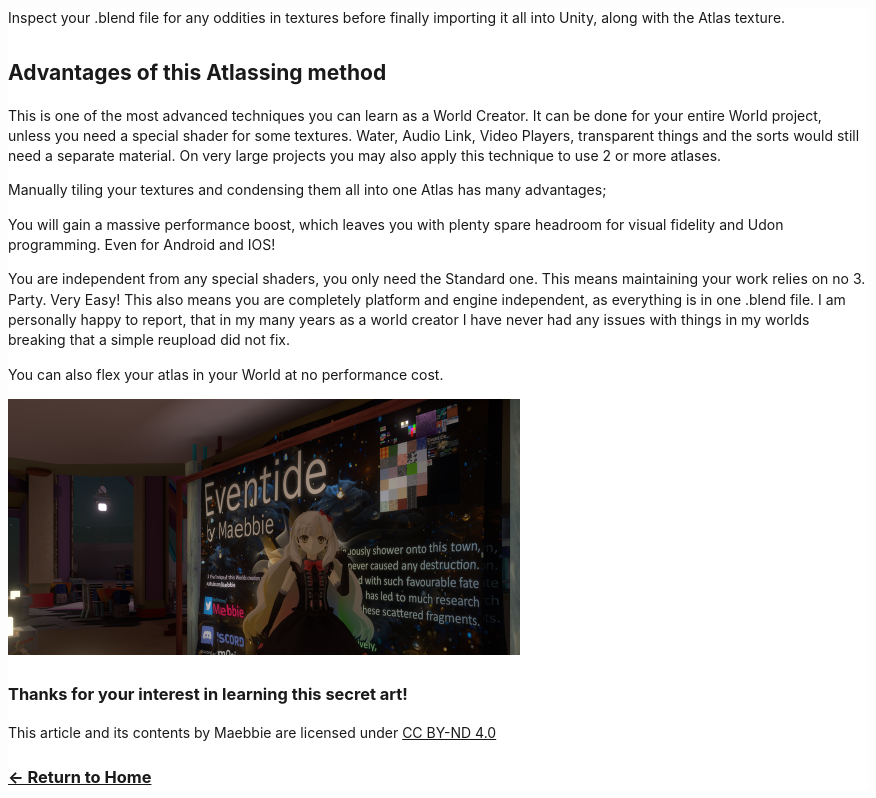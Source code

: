 Inspect your .blend file for any oddities in textures before finally importing it all into Unity, along with the Atlas texture.

## Advantages of this Atlassing method

This is one of the most advanced techniques you can learn as a World Creator. It can be done for your entire World project, unless you need a special shader for some textures. Water, Audio Link, Video Players, transparent things and the sorts would still need a separate material. On very large projects you may also apply this technique to use 2 or more atlases.

Manually tiling your textures and condensing them all into one Atlas has many advantages;

You will gain a massive performance boost, which leaves you with plenty spare headroom for visual fidelity and Udon programming. Even for Android and IOS!

You are independent from any special shaders, you only need the Standard one. This means maintaining your work relies on no 3. Party. Very Easy! This also means you are completely platform and engine independent, as everything is in one .blend file. I am personally happy to report, that in my many years as a world creator I have never had any issues with things in my worlds breaking that a simple reupload did not fix.

You can also flex your atlas in your World at no performance cost.

<img src="https://raw.githubusercontent.com/Maebbie/Maebbie.github.io/refs/heads/main/UV-Atlas-Everything-Guide-Blender/images/29.jpg" width="512">

### Thanks for your interest in learning this secret art!


This article and its contents by Maebbie are licensed under [CC BY-ND 4.0](https://creativecommons.org/licenses/by-nd/4.0/)

### [<- Return to Home](https://maebbie.github.io)
